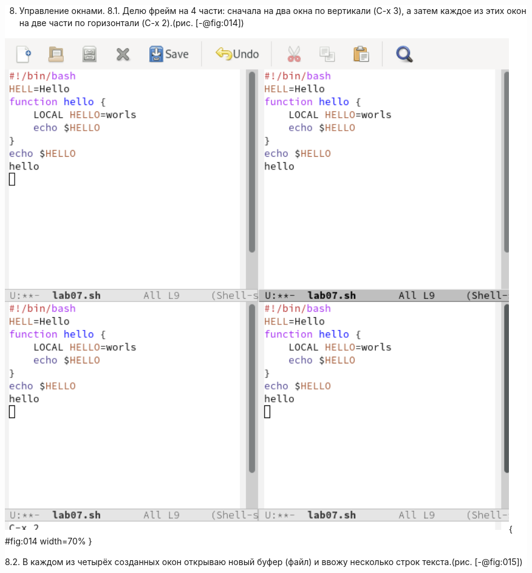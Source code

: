 8. Управление окнами.
8.1. Делю фрейм на 4 части: сначала на два окна по вертикали (C-x 3), а затем каждое из этих окон на две части по горизонтали (C-x 2).(рис. [-@fig:014])

![разделенный фрейм](img/14.png){ #fig:014 width=70% }

8.2. В каждом из четырёх созданных окон открываю новый буфер (файл) и ввожу несколько строк текста.(рис. [-@fig:015])
